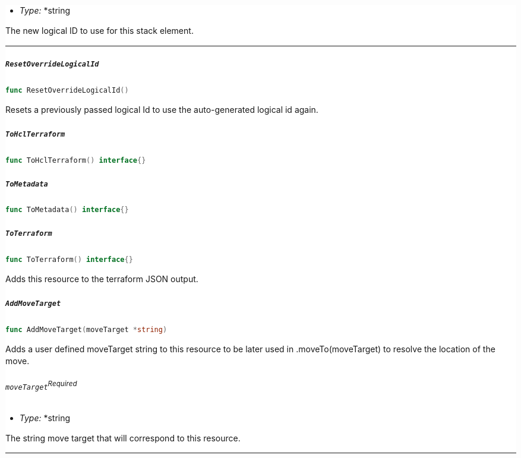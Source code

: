 - *Type:* *string

The new logical ID to use for this stack element.

---

##### `ResetOverrideLogicalId` <a name="ResetOverrideLogicalId" id="@cdktf/provider-mongodbatlas.searchIndex.SearchIndex.resetOverrideLogicalId"></a>

```go
func ResetOverrideLogicalId()
```

Resets a previously passed logical Id to use the auto-generated logical id again.

##### `ToHclTerraform` <a name="ToHclTerraform" id="@cdktf/provider-mongodbatlas.searchIndex.SearchIndex.toHclTerraform"></a>

```go
func ToHclTerraform() interface{}
```

##### `ToMetadata` <a name="ToMetadata" id="@cdktf/provider-mongodbatlas.searchIndex.SearchIndex.toMetadata"></a>

```go
func ToMetadata() interface{}
```

##### `ToTerraform` <a name="ToTerraform" id="@cdktf/provider-mongodbatlas.searchIndex.SearchIndex.toTerraform"></a>

```go
func ToTerraform() interface{}
```

Adds this resource to the terraform JSON output.

##### `AddMoveTarget` <a name="AddMoveTarget" id="@cdktf/provider-mongodbatlas.searchIndex.SearchIndex.addMoveTarget"></a>

```go
func AddMoveTarget(moveTarget *string)
```

Adds a user defined moveTarget string to this resource to be later used in .moveTo(moveTarget) to resolve the location of the move.

###### `moveTarget`<sup>Required</sup> <a name="moveTarget" id="@cdktf/provider-mongodbatlas.searchIndex.SearchIndex.addMoveTarget.parameter.moveTarget"></a>

- *Type:* *string

The string move target that will correspond to this resource.

---
